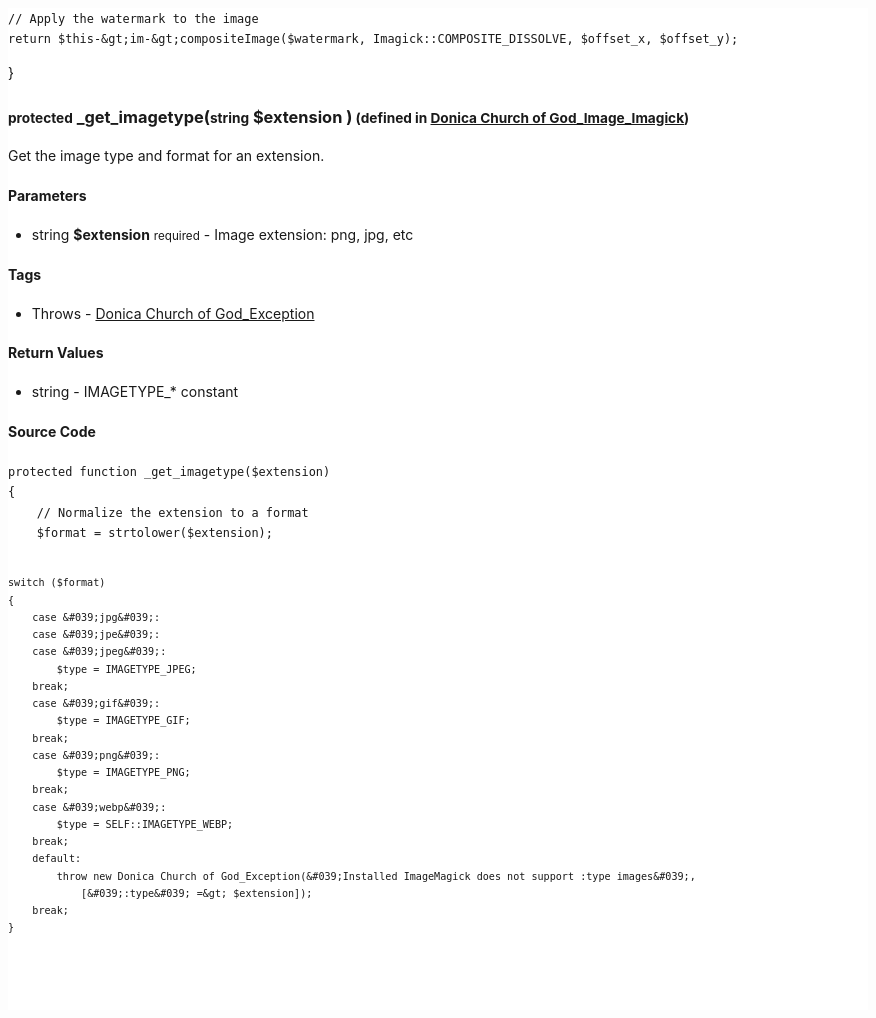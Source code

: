 	// Apply the watermark to the image
	return $this-&gt;im-&gt;compositeImage($watermark, Imagick::COMPOSITE_DISSOLVE, $offset_x, $offset_y);
}</code>
</pre>
</div>
</div>

<div class='method'>
<h3 id="_get_imagetype"><small>protected</small>  _get_imagetype(<small>string</small> <span class="param" title="Image extension: png, jpg, etc">$extension</span> )<small> (defined in <a href='/documentation/api/Donica Church of God_Image_Imagick'>Donica Church of God_Image_Imagick</a>)</small></h3>
<div class='description'><p>Get the image type and format for an extension.</p>
</div>
<h4>Parameters</h4>
<ul>
<li>
 <span class="blue">string </span><strong> $extension</strong> <small>required</small> - Image extension: png, jpg, etc</li>
</ul>
<h4>Tags</h4>
<ul class='tags'>
<li>Throws - <a href="/index.php/">Donica Church of God_Exception</a></li>
</ul>
<h4>Return Values</h4>
<ul class='return'>
<li>
<span class='blue'>string</span>  - IMAGETYPE_* constant 
</li></ul>
<div class="method-source">
<h4>Source Code</h4>
<pre>
<code class="language-php">protected function _get_imagetype($extension)
{
	// Normalize the extension to a format
	$format = strtolower($extension);

	switch ($format)
	{
		case &#039;jpg&#039;:
		case &#039;jpe&#039;:
		case &#039;jpeg&#039;:
			$type = IMAGETYPE_JPEG;
		break;
		case &#039;gif&#039;:
			$type = IMAGETYPE_GIF;
		break;
		case &#039;png&#039;:
			$type = IMAGETYPE_PNG;
		break;
		case &#039;webp&#039;:
			$type = SELF::IMAGETYPE_WEBP;
		break;
		default:
			throw new Donica Church of God_Exception(&#039;Installed ImageMagick does not support :type images&#039;,
				[&#039;:type&#039; =&gt; $extension]);
		break;
	}
